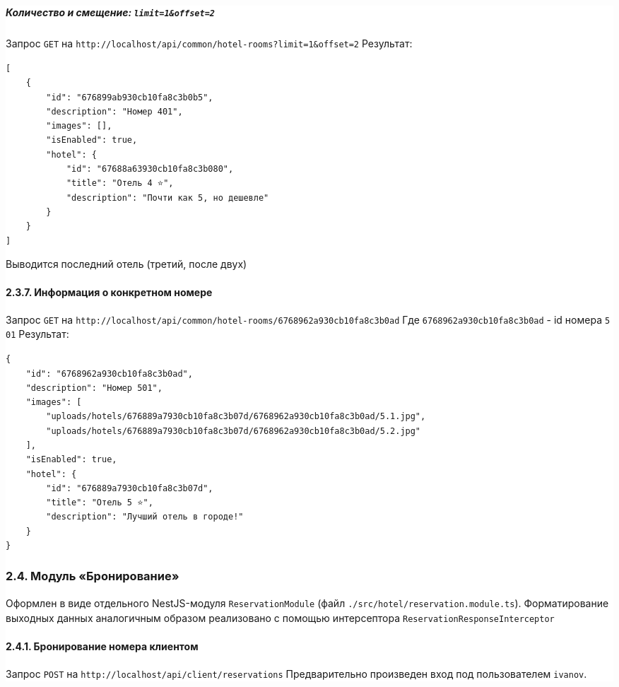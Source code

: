 ##### Количество и смещение: `limit=1&offset=2`
Запрос `GET` на `http://localhost/api/common/hotel-rooms?limit=1&offset=2`
Результат: 
```
[
    {
        "id": "676899ab930cb10fa8c3b0b5",
        "description": "Номер 401",
        "images": [],
        "isEnabled": true,
        "hotel": {
            "id": "67688a63930cb10fa8c3b080",
            "title": "Отель 4 ⭐",
            "description": "Почти как 5, но дешевле"
        }
    }
]
```
Выводится последний отель (третий, после двух)

#### 2.3.7. Информация о конкретном номере
Запрос `GET` на `http://localhost/api/common/hotel-rooms/6768962a930cb10fa8c3b0ad`
Где `6768962a930cb10fa8c3b0ad` - id номера `501`
Результат: 
```
{
    "id": "6768962a930cb10fa8c3b0ad",
    "description": "Номер 501",
    "images": [
        "uploads/hotels/676889a7930cb10fa8c3b07d/6768962a930cb10fa8c3b0ad/5.1.jpg",
        "uploads/hotels/676889a7930cb10fa8c3b07d/6768962a930cb10fa8c3b0ad/5.2.jpg"
    ],
    "isEnabled": true,
    "hotel": {
        "id": "676889a7930cb10fa8c3b07d",
        "title": "Отель 5 ⭐",
        "description": "Лучший отель в городе!"
    }
}
```


### 2.4. Модуль «Бронирование»
Оформлен в виде отдельного NestJS-модуля `ReservationModule` (файл `./src/hotel/reservation.module.ts`).
Форматирование выходных данных аналогичным образом реализовано с помощью интерсептора `ReservationResponseInterceptor`

#### 2.4.1. Бронирование номера клиентом
Запрос `POST` на `http://localhost/api/client/reservations`
Предварительно произведен вход под пользователем `ivanov`. 
